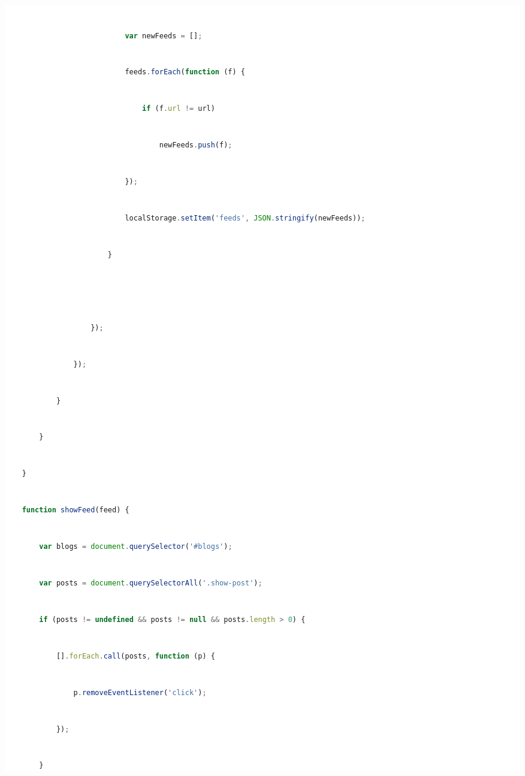 ```javascript    
    
    
                            var newFeeds = [];  
    
    
                            feeds.forEach(function (f) {  
    
    
                                if (f.url != url)  
    
    
                                    newFeeds.push(f);  
    
    
                            });  
    
    
                            localStorage.setItem('feeds', JSON.stringify(newFeeds));  
    
    
                        }  
    
    
                                  
    
    
                    });  
    
    
                });  
    
    
            }  
    
    
        }  
    
    
    }  
    
    
    function showFeed(feed) {  
    
    
        var blogs = document.querySelector('#blogs');  
    
    
        var posts = document.querySelectorAll('.show-post');  
    
    
        if (posts != undefined && posts != null && posts.length > 0) {  
    
    
            [].forEach.call(posts, function (p) {  
    
    
                p.removeEventListener('click');  
    
    
            });  
    
    
        }  
```
